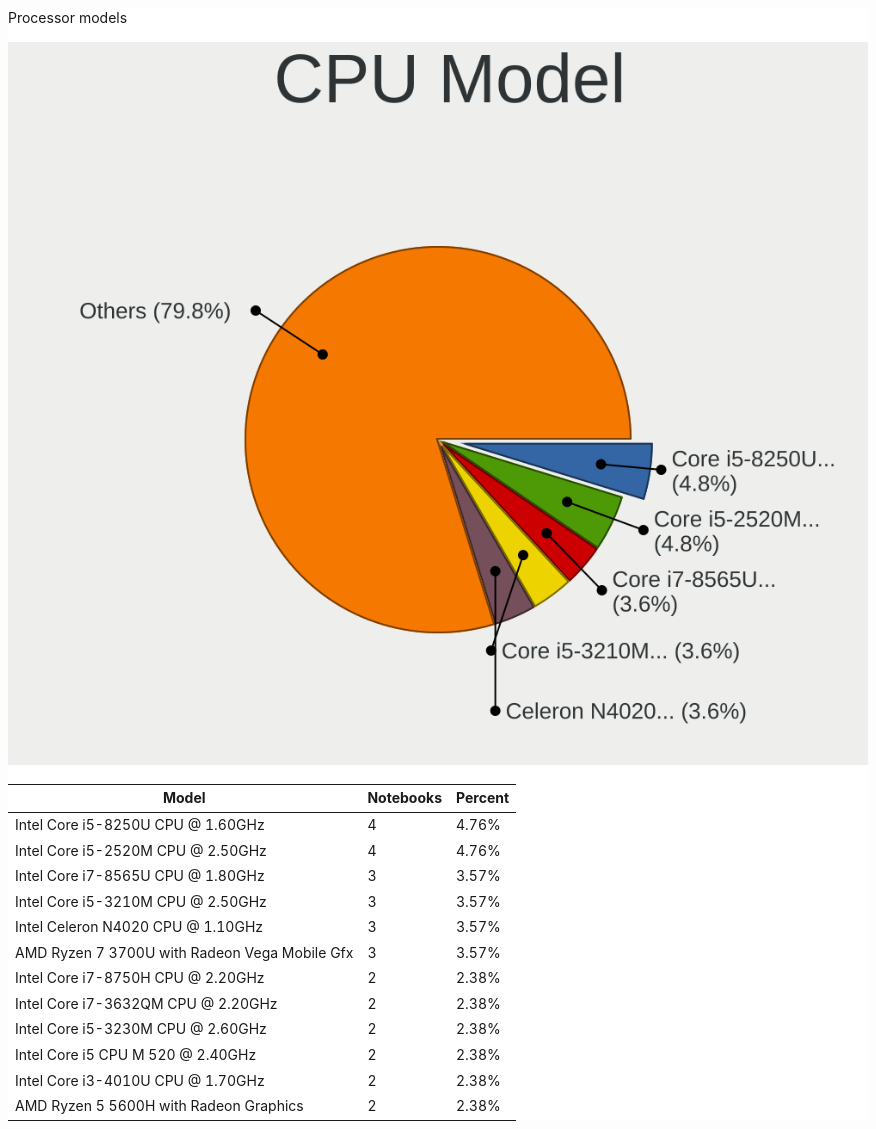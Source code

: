Processor models

![CPU Model](./images/pie_chart/cpu_model.svg)


| Model                                         | Notebooks | Percent |
|-----------------------------------------------|-----------|---------|
| Intel Core i5-8250U CPU @ 1.60GHz             | 4         | 4.76%   |
| Intel Core i5-2520M CPU @ 2.50GHz             | 4         | 4.76%   |
| Intel Core i7-8565U CPU @ 1.80GHz             | 3         | 3.57%   |
| Intel Core i5-3210M CPU @ 2.50GHz             | 3         | 3.57%   |
| Intel Celeron N4020 CPU @ 1.10GHz             | 3         | 3.57%   |
| AMD Ryzen 7 3700U with Radeon Vega Mobile Gfx | 3         | 3.57%   |
| Intel Core i7-8750H CPU @ 2.20GHz             | 2         | 2.38%   |
| Intel Core i7-3632QM CPU @ 2.20GHz            | 2         | 2.38%   |
| Intel Core i5-3230M CPU @ 2.60GHz             | 2         | 2.38%   |
| Intel Core i5 CPU M 520 @ 2.40GHz             | 2         | 2.38%   |
| Intel Core i3-4010U CPU @ 1.70GHz             | 2         | 2.38%   |
| AMD Ryzen 5 5600H with Radeon Graphics        | 2         | 2.38%   |